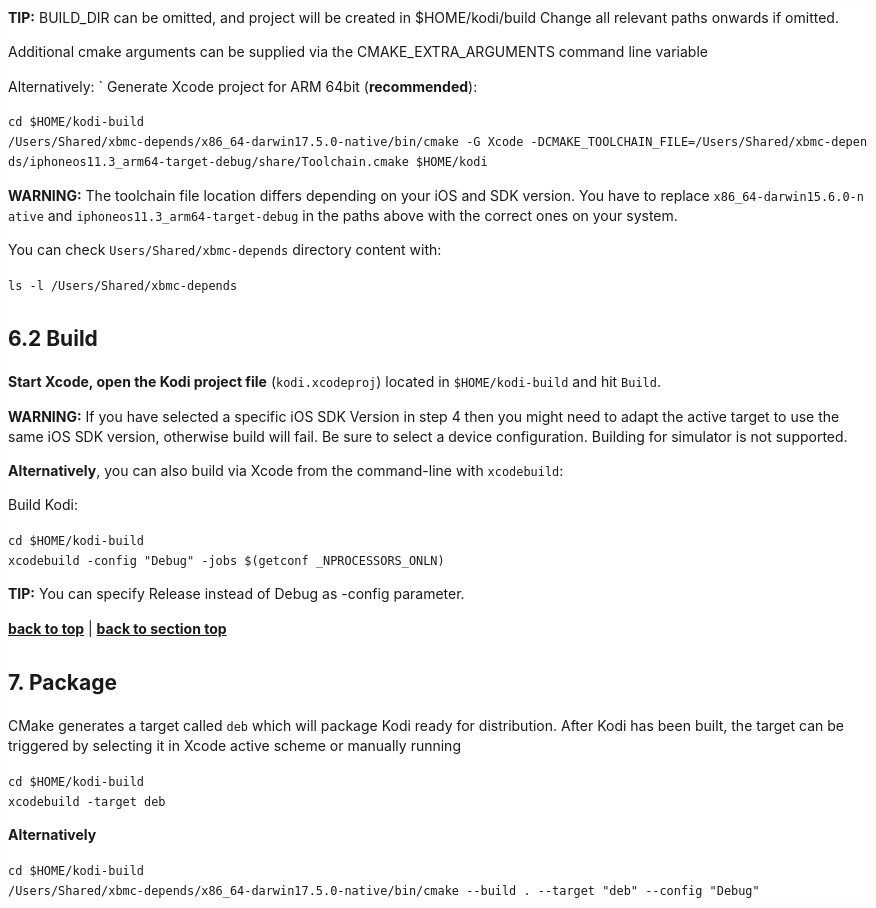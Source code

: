 **TIP:** BUILD_DIR can be omitted, and project will be created in $HOME/kodi/build
Change all relevant paths onwards if omitted.

Additional cmake arguments can be supplied via the CMAKE_EXTRA_ARGUMENTS command line variable

Alternatively:
`
Generate Xcode project for ARM 64bit (**recommended**):
```
cd $HOME/kodi-build
/Users/Shared/xbmc-depends/x86_64-darwin17.5.0-native/bin/cmake -G Xcode -DCMAKE_TOOLCHAIN_FILE=/Users/Shared/xbmc-depends/iphoneos11.3_arm64-target-debug/share/Toolchain.cmake $HOME/kodi
```

**WARNING:** The toolchain file location differs depending on your iOS and SDK version. You have to replace `x86_64-darwin15.6.0-native` and `iphoneos11.3_arm64-target-debug` in the paths above with the correct ones on your system.

You can check `Users/Shared/xbmc-depends` directory content with:
```
ls -l /Users/Shared/xbmc-depends
```
## 6.2 Build 

**Start Xcode, open the Kodi project file** (`kodi.xcodeproj`) located in `$HOME/kodi-build` and hit `Build`.

**WARNING:** If you have selected a specific iOS SDK Version in step 4 then you might need to adapt the active target to use the same iOS SDK version, otherwise build will fail. Be sure to select a device configuration. Building for simulator is not supported.

**Alternatively**, you can also build via Xcode from the command-line with `xcodebuild`:

Build Kodi:
```
cd $HOME/kodi-build
xcodebuild -config "Debug" -jobs $(getconf _NPROCESSORS_ONLN)
```

**TIP:** You can specify Release instead of Debug as -config parameter.

**[back to top](#table-of-contents)** | **[back to section top](#6-build-kodi)**

## 7. Package
CMake generates a target called `deb` which will package Kodi ready for distribution. After Kodi has been built, the target can be triggered by selecting it in Xcode active scheme or manually running

```
cd $HOME/kodi-build
xcodebuild -target deb
```

**Alternatively**

```
cd $HOME/kodi-build
/Users/Shared/xbmc-depends/x86_64-darwin17.5.0-native/bin/cmake --build . --target "deb" --config "Debug"
```

